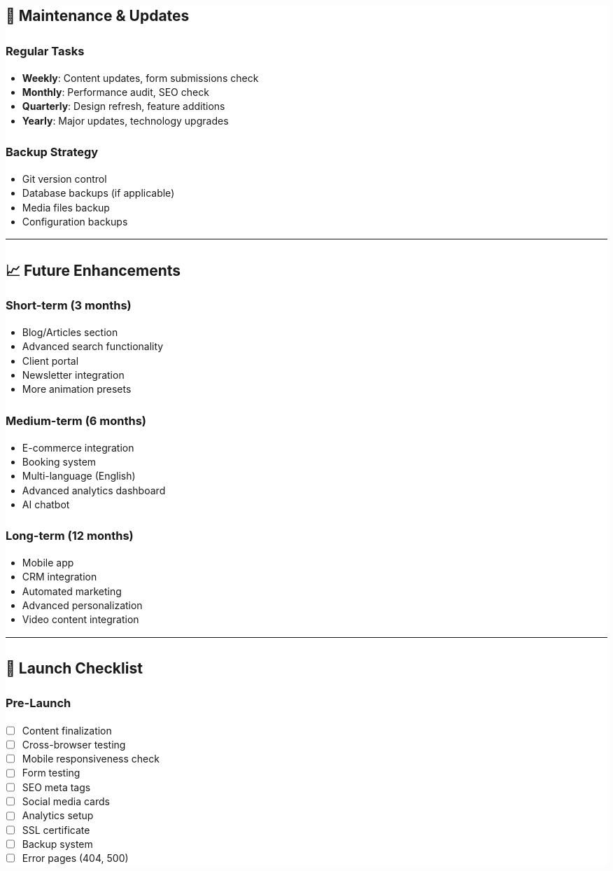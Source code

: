 
## 🔧 Maintenance & Updates

### Regular Tasks
- **Weekly**: Content updates, form submissions check
- **Monthly**: Performance audit, SEO check
- **Quarterly**: Design refresh, feature additions
- **Yearly**: Major updates, technology upgrades

### Backup Strategy
- Git version control
- Database backups (if applicable)
- Media files backup
- Configuration backups

---

## 📈 Future Enhancements

### Short-term (3 months)
- Blog/Articles section
- Advanced search functionality
- Client portal
- Newsletter integration
- More animation presets

### Medium-term (6 months)
- E-commerce integration
- Booking system
- Multi-language (English)
- Advanced analytics dashboard
- AI chatbot

### Long-term (12 months)
- Mobile app
- CRM integration
- Automated marketing
- Advanced personalization
- Video content integration

---

## 🚀 Launch Checklist

### Pre-Launch
- [ ] Content finalization
- [ ] Cross-browser testing
- [ ] Mobile responsiveness check
- [ ] Form testing
- [ ] SEO meta tags
- [ ] Social media cards
- [ ] Analytics setup
- [ ] SSL certificate
- [ ] Backup system
- [ ] Error pages (404, 500)
